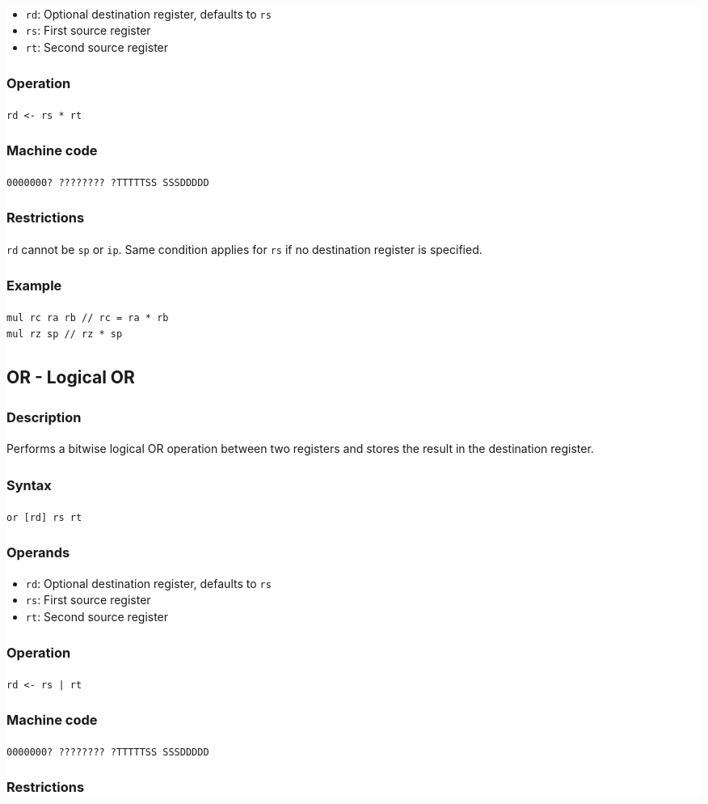 - `rd`: Optional destination register, defaults to `rs`
- `rs`: First source register
- `rt`: Second source register

### Operation

`rd <- rs * rt`

### Machine code

`0000000? ???????? ?TTTTTSS SSSDDDDD`

### Restrictions

`rd` cannot be `sp` or `ip`. Same condition applies for `rs` if no destination register is specified.

### Example

```
mul rc ra rb // rc = ra * rb
mul rz sp // rz * sp
```





## OR - Logical OR

### Description

Performs a bitwise logical OR operation between two registers and stores the result in the destination register.

### Syntax

`or [rd] rs rt`

### Operands

- `rd`: Optional destination register, defaults to `rs`
- `rs`: First source register
- `rt`: Second source register

### Operation

`rd <- rs | rt`

### Machine code

`0000000? ???????? ?TTTTTSS SSSDDDDD`

### Restrictions
